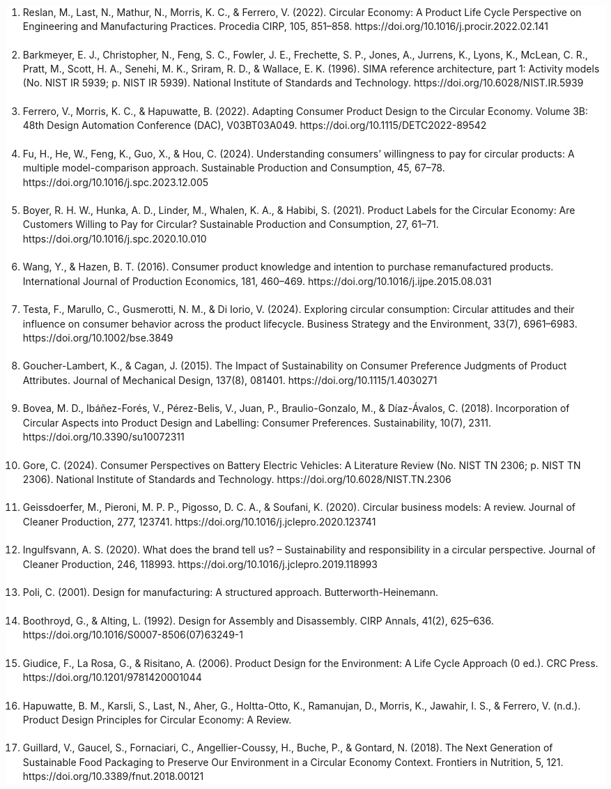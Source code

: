 <ol>
<li>Reslan, M., Last, N., Mathur, N., Morris, K. C., & Ferrero, V. (2022). Circular Economy: A Product Life Cycle Perspective on Engineering and Manufacturing Practices. Procedia CIRP, 105, 851–858. https://doi.org/10.1016/j.procir.2022.02.141</li>
<br>
<li>Barkmeyer, E. J., Christopher, N., Feng, S. C., Fowler, J. E., Frechette, S. P., Jones, A., Jurrens, K., Lyons, K., McLean, C. R., Pratt, M., Scott, H. A., Senehi, M. K., Sriram, R. D., & Wallace, E. K. (1996). SIMA reference architecture, part 1: Activity models (No. NIST IR 5939; p. NIST IR 5939). National Institute of Standards and Technology. https://doi.org/10.6028/NIST.IR.5939</li> 
<br>
<li>Ferrero, V., Morris, K. C., & Hapuwatte, B. (2022). Adapting Consumer Product Design to the Circular Economy. Volume 3B: 48th Design Automation Conference (DAC), V03BT03A049. https://doi.org/10.1115/DETC2022-89542</li>
<br>
<li>Fu, H., He, W., Feng, K., Guo, X., & Hou, C. (2024). Understanding consumers’ willingness to pay for circular products: A multiple model-comparison approach. Sustainable Production and Consumption, 45, 67–78. https://doi.org/10.1016/j.spc.2023.12.005</li> 
<br>
<li>Boyer, R. H. W., Hunka, A. D., Linder, M., Whalen, K. A., & Habibi, S. (2021). Product Labels for the Circular Economy: Are Customers Willing to Pay for Circular? Sustainable Production and Consumption, 27, 61–71. https://doi.org/10.1016/j.spc.2020.10.010</li>
<br>
<li>Wang, Y., & Hazen, B. T. (2016). Consumer product knowledge and intention to purchase remanufactured products. International Journal of Production Economics, 181, 460–469. https://doi.org/10.1016/j.ijpe.2015.08.031</li>
<br>
<li>Testa, F., Marullo, C., Gusmerotti, N. M., & Di Iorio, V. (2024). Exploring circular consumption: Circular attitudes and their influence on consumer behavior across the product lifecycle. Business Strategy and the Environment, 33(7), 6961–6983. https://doi.org/10.1002/bse.3849</li> 
<br>
<li>Goucher-Lambert, K., & Cagan, J. (2015). The Impact of Sustainability on Consumer Preference Judgments of Product Attributes. Journal of Mechanical Design, 137(8), 081401. https://doi.org/10.1115/1.4030271</li> 
<br>
<li>Bovea, M. D., Ibáñez-Forés, V., Pérez-Belis, V., Juan, P., Braulio-Gonzalo, M., & Díaz-Ávalos, C. (2018). Incorporation of Circular Aspects into Product Design and Labelling: Consumer Preferences. Sustainability, 10(7), 2311. https://doi.org/10.3390/su10072311</li>
<br>
<li>Gore, C. (2024). Consumer Perspectives on Battery Electric Vehicles: A Literature Review (No. NIST TN 2306; p. NIST TN 2306). National Institute of Standards and Technology. https://doi.org/10.6028/NIST.TN.2306</li> 
<br>
<li>Geissdoerfer, M., Pieroni, M. P. P., Pigosso, D. C. A., & Soufani, K. (2020). Circular business models: A review. Journal of Cleaner Production, 277, 123741. https://doi.org/10.1016/j.jclepro.2020.123741</li>
<br>
<li>Ingulfsvann, A. S. (2020). What does the brand tell us? – Sustainability and responsibility in a circular perspective. Journal of Cleaner Production, 246, 118993. https://doi.org/10.1016/j.jclepro.2019.118993</li> 
<br>
<li>Poli, C. (2001). Design for manufacturing: A structured approach. Butterworth-Heinemann.</li> 
<br>
<li>Boothroyd, G., & Alting, L. (1992). Design for Assembly and Disassembly. CIRP Annals, 41(2), 625–636. https://doi.org/10.1016/S0007-8506(07)63249-1</li> 
<br>
<li>Giudice, F., La Rosa, G., & Risitano, A. (2006). Product Design for the Environment: A Life Cycle Approach (0 ed.). CRC Press. https://doi.org/10.1201/9781420001044</li>
<br>
<li>Hapuwatte, B. M., Karsli, S., Last, N., Aher, G., Holtta-Otto, K., Ramanujan, D., Morris, K., Jawahir, I. S., & Ferrero, V. (n.d.). Product Design Principles for Circular Economy: A Review.</li>
<br>
<li>Guillard, V., Gaucel, S., Fornaciari, C., Angellier-Coussy, H., Buche, P., & Gontard, N. (2018). The Next Generation of Sustainable Food Packaging to Preserve Our Environment in a Circular Economy Context. Frontiers in Nutrition, 5, 121. https://doi.org/10.3389/fnut.2018.00121</li> 